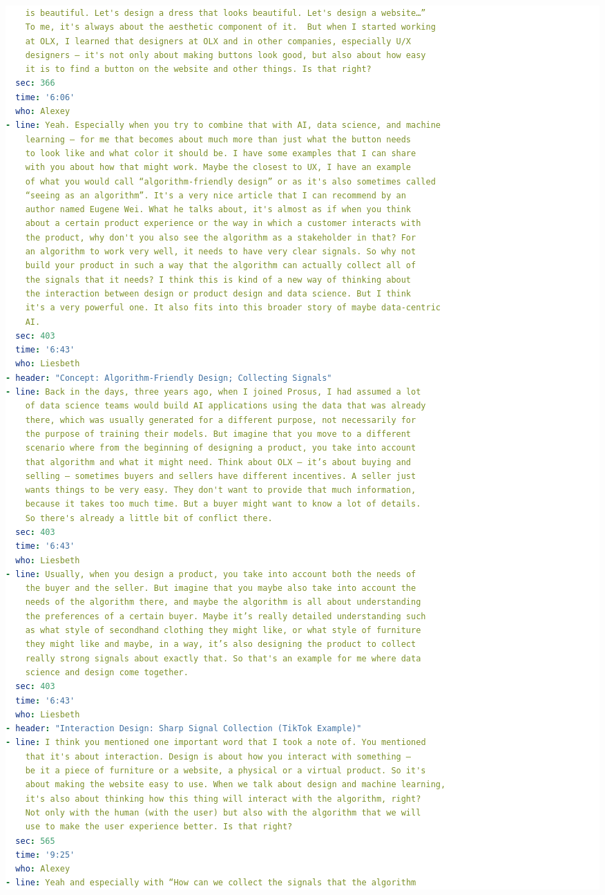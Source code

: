 ```yaml
    is beautiful. Let's design a dress that looks beautiful. Let's design a website…”
    To me, it's always about the aesthetic component of it.  But when I started working
    at OLX, I learned that designers at OLX and in other companies, especially U/X
    designers – it's not only about making buttons look good, but also about how easy
    it is to find a button on the website and other things. Is that right?
  sec: 366
  time: '6:06'
  who: Alexey
- line: Yeah. Especially when you try to combine that with AI, data science, and machine
    learning – for me that becomes about much more than just what the button needs
    to look like and what color it should be. I have some examples that I can share
    with you about how that might work. Maybe the closest to UX, I have an example
    of what you would call “algorithm-friendly design” or as it's also sometimes called
    “seeing as an algorithm”. It's a very nice article that I can recommend by an
    author named Eugene Wei. What he talks about, it's almost as if when you think
    about a certain product experience or the way in which a customer interacts with
    the product, why don't you also see the algorithm as a stakeholder in that? For
    an algorithm to work very well, it needs to have very clear signals. So why not
    build your product in such a way that the algorithm can actually collect all of
    the signals that it needs? I think this is kind of a new way of thinking about
    the interaction between design or product design and data science. But I think
    it's a very powerful one. It also fits into this broader story of maybe data-centric
    AI.
  sec: 403
  time: '6:43'
  who: Liesbeth
- header: "Concept: Algorithm-Friendly Design; Collecting Signals"
- line: Back in the days, three years ago, when I joined Prosus, I had assumed a lot
    of data science teams would build AI applications using the data that was already
    there, which was usually generated for a different purpose, not necessarily for
    the purpose of training their models. But imagine that you move to a different
    scenario where from the beginning of designing a product, you take into account
    that algorithm and what it might need. Think about OLX – it’s about buying and
    selling – sometimes buyers and sellers have different incentives. A seller just
    wants things to be very easy. They don't want to provide that much information,
    because it takes too much time. But a buyer might want to know a lot of details.
    So there's already a little bit of conflict there.
  sec: 403
  time: '6:43'
  who: Liesbeth
- line: Usually, when you design a product, you take into account both the needs of
    the buyer and the seller. But imagine that you maybe also take into account the
    needs of the algorithm there, and maybe the algorithm is all about understanding
    the preferences of a certain buyer. Maybe it’s really detailed understanding such
    as what style of secondhand clothing they might like, or what style of furniture
    they might like and maybe, in a way, it’s also designing the product to collect
    really strong signals about exactly that. So that's an example for me where data
    science and design come together.
  sec: 403
  time: '6:43'
  who: Liesbeth
- header: "Interaction Design: Sharp Signal Collection (TikTok Example)"
- line: I think you mentioned one important word that I took a note of. You mentioned
    that it's about interaction. Design is about how you interact with something –
    be it a piece of furniture or a website, a physical or a virtual product. So it's
    about making the website easy to use. When we talk about design and machine learning,
    it's also about thinking how this thing will interact with the algorithm, right?
    Not only with the human (with the user) but also with the algorithm that we will
    use to make the user experience better. Is that right?
  sec: 565
  time: '9:25'
  who: Alexey
- line: Yeah and especially with “How can we collect the signals that the algorithm
```